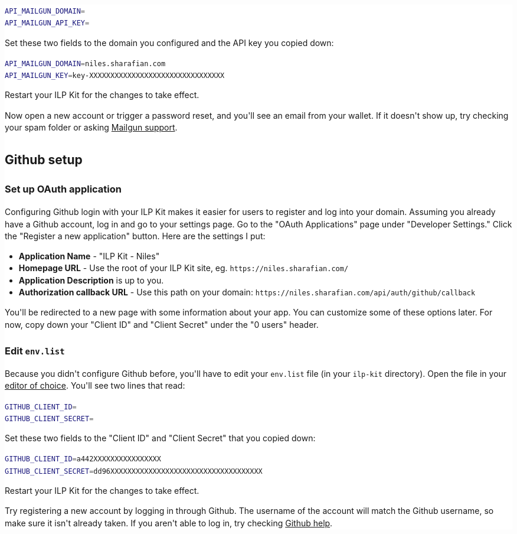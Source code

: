 ```sh
API_MAILGUN_DOMAIN=
API_MAILGUN_API_KEY=
```

Set these two fields to the domain you configured and the API key you copied down:

```sh
API_MAILGUN_DOMAIN=niles.sharafian.com
API_MAILGUN_KEY=key-XXXXXXXXXXXXXXXXXXXXXXXXXXXXXXXX
```

Restart your ILP Kit for the changes to take effect.

Now open a new account or trigger a password reset, and you'll see an email
from your wallet. If it doesn't show up, try checking your spam folder or
asking [Mailgun support](https://help.mailgun.com/hc/en-us).

## Github setup

### Set up OAuth application

Configuring Github login with your ILP Kit makes it easier for users to register and log into your
domain. Assuming you already have a Github account, log in and go to your settings page. Go to the
"OAuth Applications" page under "Developer Settings." Click the "Register a new application" button.
Here are the settings I put:

- **Application Name** - "ILP Kit - Niles"
- **Homepage URL** - Use the root of your ILP Kit site, eg. `https://niles.sharafian.com/`
- **Application Description** is up to you.
- **Authorization callback URL** - Use this path on your domain: `https://niles.sharafian.com/api/auth/github/callback`

You'll be redirected to a new page with some information about your app. You can customize some of these options later.
For now, copy down your "Client ID" and "Client Secret" under the "0 users" header.

### Edit `env.list`

Because you didn't configure Github before, you'll have to edit your `env.list` file
(in your `ilp-kit` directory). Open the file in your [editor of choice](http://www.vim.org/).
You'll see two lines that read:

```sh
GITHUB_CLIENT_ID=
GITHUB_CLIENT_SECRET=
```

Set these two fields to the "Client ID" and "Client Secret" that you copied down:

```sh
GITHUB_CLIENT_ID=a442XXXXXXXXXXXXXXXX
GITHUB_CLIENT_SECRET=dd96XXXXXXXXXXXXXXXXXXXXXXXXXXXXXXXXXXXX
```

Restart your ILP Kit for the changes to take effect.

Try registering a new account by logging in through Github. The username of the
account will match the Github username, so make sure it isn't already taken. If
you aren't able to log in, try checking [Github help](https://help.github.com/).

